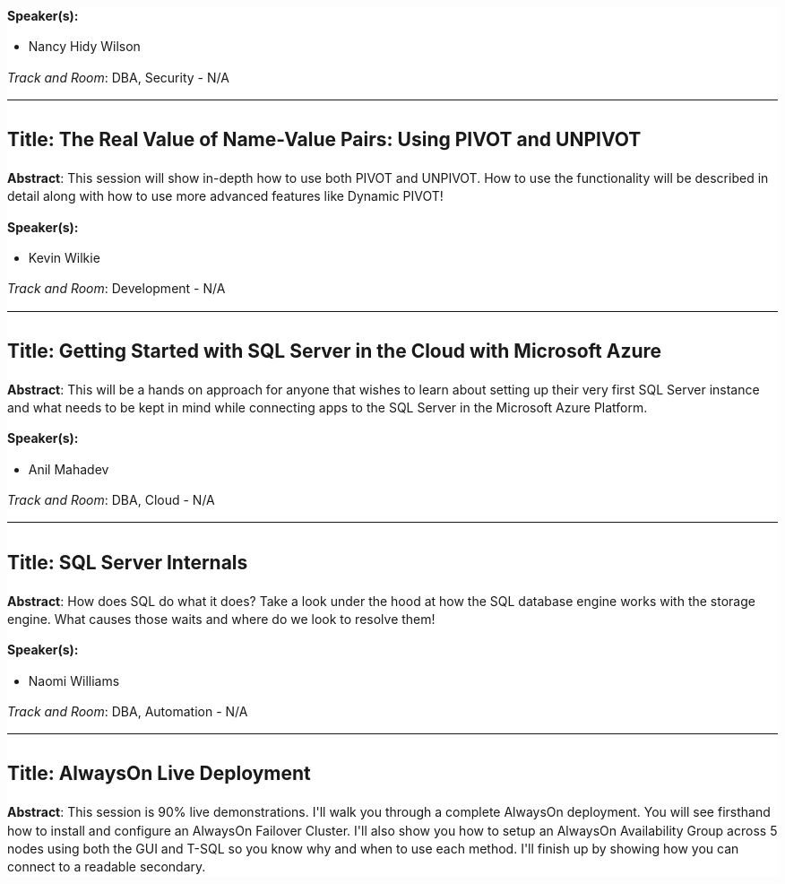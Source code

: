  
**Speaker(s):**
- Nancy Hidy Wilson
 
*Track and Room*: DBA, Security - N/A
 
----------------------------------------------------------------------------------- 
 
 
## Title: The Real Value of Name-Value Pairs: Using PIVOT and UNPIVOT 
 
**Abstract**:
This session will show in-depth how to use both PIVOT and UNPIVOT. How to use the functionality will be described in detail along with how to use more advanced features like Dynamic PIVOT!
 
**Speaker(s):**
- Kevin Wilkie
 
*Track and Room*: Development - N/A
 
----------------------------------------------------------------------------------- 
 
 
## Title: Getting Started with SQL Server in the Cloud with Microsoft Azure
 
**Abstract**:
This will be a hands on approach for anyone that wishes to learn about setting up their very first SQL Server instance and what needs to be kept in mind while connecting apps to the SQL Server in the Microsoft Azure Platform.
 
**Speaker(s):**
- Anil Mahadev
 
*Track and Room*: DBA, Cloud - N/A
 
----------------------------------------------------------------------------------- 
 
 
## Title: SQL Server Internals
 
**Abstract**:
How does SQL do what it does? Take a look under the hood at how the SQL database engine works with the storage engine. What causes those waits and where do we look to resolve them!
 
**Speaker(s):**
- Naomi Williams
 
*Track and Room*: DBA, Automation - N/A
 
----------------------------------------------------------------------------------- 
 
 
## Title: AlwaysOn Live Deployment
 
**Abstract**:
This session is 90% live demonstrations.  I'll walk you through a complete AlwaysOn deployment.  You will see firsthand how to install and configure an AlwaysOn Failover Cluster.  I'll also show you how to setup an AlwaysOn Availability Group across 5 nodes using both the GUI and T-SQL so you know why and when to use each method.  I'll finish up by showing how you can connect to a readable secondary.
 
